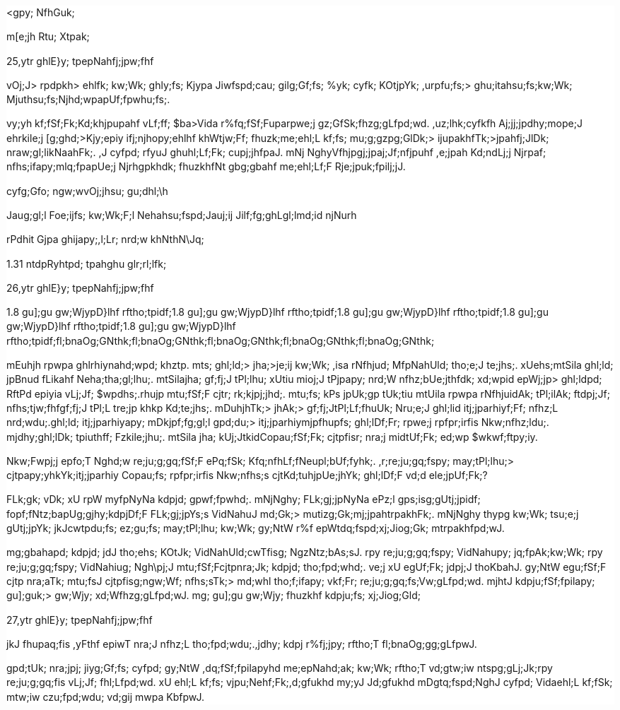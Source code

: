 <gpy; NfhGuk;

m[e;jh Rtu; Xtpak;

25,ytr ghlE}y; tpepNahfj;jpw;fhf

vOj;J> rpdpkh> ehlfk; kw;Wk; ghly;fs; Kjypa Jiwfspd;cau; gilg;Gf;fs; %yk; cyfk; KOtjpYk; ,urpfu;fs;> ghu;itahsu;fs;kw;Wk; Mjuthsu;fs;Njhd;wpapUf;fpwhu;fs;.

vy;yh kf;fSf;Fk;Kd;khjpupahf vLf;ff; $ba>Vida r%fq;fSf;Fuparpwe;j gz;GfSk;fhzg;gLfpd;wd. ,uz;lhk;cyfkfh Aj;jj;jpdhy;mope;J ehrkile;j [g;ghd;>Kjy;epiy ifj;njhopy;ehlhf khWtjw;Ff; fhuzk;me;ehl;L kf;fs; mu;g;gzpg;GlDk;> ijupakhfTk;>jpahfj;JlDk; nraw;gl;likNaahFk;. ,J cyfpd; rfyuJ ghuhl;Lf;Fk; cupj;jhfpaJ. mNj NghyVfhjpgj;jpaj;Jf;nfjpuhf ,e;jpah Kd;ndLj;j Njrpaf; nfhs;ifapy;mlq;fpapUe;j Njrhgpkhdk; fhuzkhfNt gbg;gbahf me;ehl;Lf;F Rje;jpuk;fpilj;jJ.

cyfg;Gfo; ngw;wvOj;jhsu; gu;dhl;\h

Jaug;gl;l Foe;ijfs; kw;Wk;F\;l Nehahsu;fspd;Jauj;ij Jilf;fg;ghLgl;lmd;id njNurh

rPdhit Gjpa ghijapy;,l;Lr; nrd;w khNthN\Jq;

1.31 ntdpRyhtpd; tpahghu glr;rl;lfk;

26,ytr ghlE}y; tpepNahfj;jpw;fhf

1.8 gu];gu gw;WjypD}lhf rftho;tpidf;1.8 gu];gu gw;WjypD}lhf rftho;tpidf;1.8 gu];gu gw;WjypD}lhf rftho;tpidf;1.8 gu];gu gw;WjypD}lhf rftho;tpidf;1.8 gu];gu gw;WjypD}lhf rftho;tpidf;fl;bnaOg;GNthk;fl;bnaOg;GNthk;fl;bnaOg;GNthk;fl;bnaOg;GNthk;fl;bnaOg;GNthk;

mEuhjh rpwpa ghlrhiynahd;wpd; khztp. mts; ghl;ld;> jha;>je;ij kw;Wk; ,isa rNfhjud; MfpNahUld; tho;e;J te;jhs;. xUehs;mtSila ghl;ld; jpBnud fLikahf Neha;tha;gl;lhu;. mtSilajha; gf;fj;J tPl;lhu; xUtiu mioj;J tPjpapy; nrd;W nfhz;bUe;jthfdk; xd;wpid epWj;jp> ghl;ldpd; RftPd epiyia vLj;Jf; $wpdhs;.rhujp mtu;fSf;F cjtr; rk;kjpj;jhd;. mtu;fs; kPs jpUk;gp tUk;tiu mtUila rpwpa rNfhjuidAk; tPl;ilAk; ftdpj;Jf; nfhs;tjw;fhfgf;fj;J tPl;L tre;jp khkp Kd;te;jhs;. mDuhjhTk;> jhAk;> gf;fj;JtPl;Lf;fhuUk; Nru;e;J ghl;lid itj;jparhiyf;Ff; nfhz;L nrd;wdu;.ghl;ld; itj;jparhiyapy; mDkjpf;fg;gl;l gpd;du;> itj;jparhiymjpfhupfs; ghl;lDf;Fr; rpwe;j rpfpr;irfis Nkw;nfhz;ldu;. mjdhy;ghl;lDk; tpiuthff; Fzkile;jhu;. mtSila jha; kUj;JtkidCopau;fSf;Fk; cjtpfisr; nra;j midtUf;Fk; ed;wp $wkwf;ftpy;iy.

Nkw;Fwpj;j epfo;T Nghd;w re;ju;g;gq;fSf;F ePq;fSk; Kfq;nfhLf;fNeupl;bUf;fyhk;. ,r;re;ju;gq;fspy; may;tPl;lhu;> cjtpapy;yhkYk;itj;jparhiy Copau;fs; rpfpr;irfis Nkw;nfhs;s cjtKd;tuhjpUe;jhYk; ghl;lDf;F vd;d ele;jpUf;Fk;?

FLk;gk; vDk; xU rpW myfpNyNa kdpjd; gpwf;fpwhd;. mNjNghy; FLk;gj;jpNyNa ePz;l gps;isg;gUtj;jpidf; fopf;fNtz;bapUg;gjhy;kdpjDf;F FLk;gj;jpYs;s VidNahuJ md;Gk;> mutizg;Gk;mj;jpahtrpakhFk;. mNjNghy thypg kw;Wk; tsu;e;j gUtj;jpYk; jkJcwtpdu;fs; ez;gu;fs; may;tPl;lhu; kw;Wk; gy;NtW r%f epWtdq;fspd;xj;Jiog;Gk; mtrpakhfpd;wJ.

mg;gbahapd; kdpjd; jdJ tho;ehs; KOtJk; VidNahUld;cwTfisg; NgzNtz;bAs;sJ. rpy re;ju;g;gq;fspy; VidNahupy; jq;fpAk;kw;Wk; rpy re;ju;g;gq;fspy; VidNahiug; Ngh\pj;J mtu;fSf;Fcjtpnra;Jk; kdpjd; tho;fpd;whd;. ve;j xU egUf;Fk; jdpj;J thoKbahJ. gy;NtW egu;fSf;F cjtp nra;aTk; mtu;fsJ cjtpfisg;ngw;Wf; nfhs;sTk;> md;whl tho;f;ifapy; vkf;Fr; re;ju;g;gq;fs;Vw;gLfpd;wd. mjhtJ kdpju;fSf;fpilapy; gu];guk;> gw;Wjy; xd;Wfhzg;gLfpd;wJ. mg; gu];gu gw;Wjy; fhuzkhf kdpju;fs; xj;Jiog;Gld;

27,ytr ghlE}y; tpepNahfj;jpw;fhf

jkJ fhupaq;fis ,yFthf epiwT nra;J nfhz;L tho;fpd;wdu;.,jdhy; kdpj r%fj;jpy; rftho;T fl;bnaOg;gg;gLfpwJ.

gpd;tUk; nra;jpj; jiyg;Gf;fs; cyfpd; gy;NtW ,dq;fSf;fpilapyhd me;epNahd;ak; kw;Wk; rftho;T vd;gtw;iw ntspg;gLj;Jk;rpy re;ju;g;gq;fis vLj;Jf; fhl;Lfpd;wd. xU ehl;L kf;fs; vjpu;Nehf;Fk;,d;gfukhd my;yJ Jd;gfukhd mDgtq;fspd;NghJ cyfpd; Vidaehl;L kf;fSk; mtw;iw czu;fpd;wdu; vd;gij mwpa KbfpwJ.
